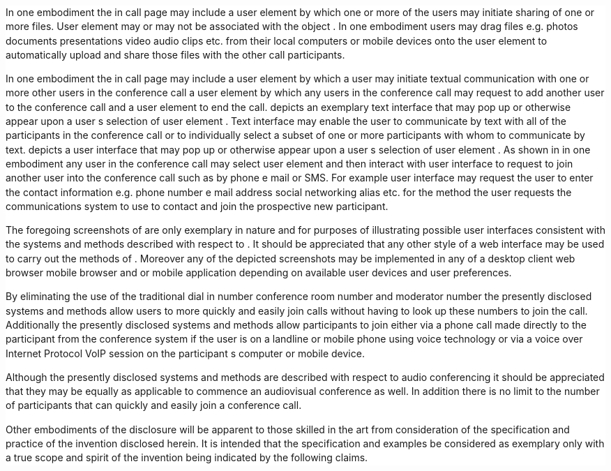 In one embodiment the in call page may include a user element by which one or more of the users may initiate sharing of one or more files. User element may or may not be associated with the object . In one embodiment users may drag files e.g. photos documents presentations video audio clips etc. from their local computers or mobile devices onto the user element to automatically upload and share those files with the other call participants.

In one embodiment the in call page may include a user element by which a user may initiate textual communication with one or more other users in the conference call a user element by which any users in the conference call may request to add another user to the conference call and a user element to end the call. depicts an exemplary text interface that may pop up or otherwise appear upon a user s selection of user element . Text interface may enable the user to communicate by text with all of the participants in the conference call or to individually select a subset of one or more participants with whom to communicate by text. depicts a user interface that may pop up or otherwise appear upon a user s selection of user element . As shown in in one embodiment any user in the conference call may select user element and then interact with user interface to request to join another user into the conference call such as by phone e mail or SMS. For example user interface may request the user to enter the contact information e.g. phone number e mail address social networking alias etc. for the method the user requests the communications system to use to contact and join the prospective new participant.

The foregoing screenshots of are only exemplary in nature and for purposes of illustrating possible user interfaces consistent with the systems and methods described with respect to . It should be appreciated that any other style of a web interface may be used to carry out the methods of . Moreover any of the depicted screenshots may be implemented in any of a desktop client web browser mobile browser and or mobile application depending on available user devices and user preferences.

By eliminating the use of the traditional dial in number conference room number and moderator number the presently disclosed systems and methods allow users to more quickly and easily join calls without having to look up these numbers to join the call. Additionally the presently disclosed systems and methods allow participants to join either via a phone call made directly to the participant from the conference system if the user is on a landline or mobile phone using voice technology or via a voice over Internet Protocol VoIP session on the participant s computer or mobile device.

Although the presently disclosed systems and methods are described with respect to audio conferencing it should be appreciated that they may be equally as applicable to commence an audiovisual conference as well. In addition there is no limit to the number of participants that can quickly and easily join a conference call.

Other embodiments of the disclosure will be apparent to those skilled in the art from consideration of the specification and practice of the invention disclosed herein. It is intended that the specification and examples be considered as exemplary only with a true scope and spirit of the invention being indicated by the following claims.

